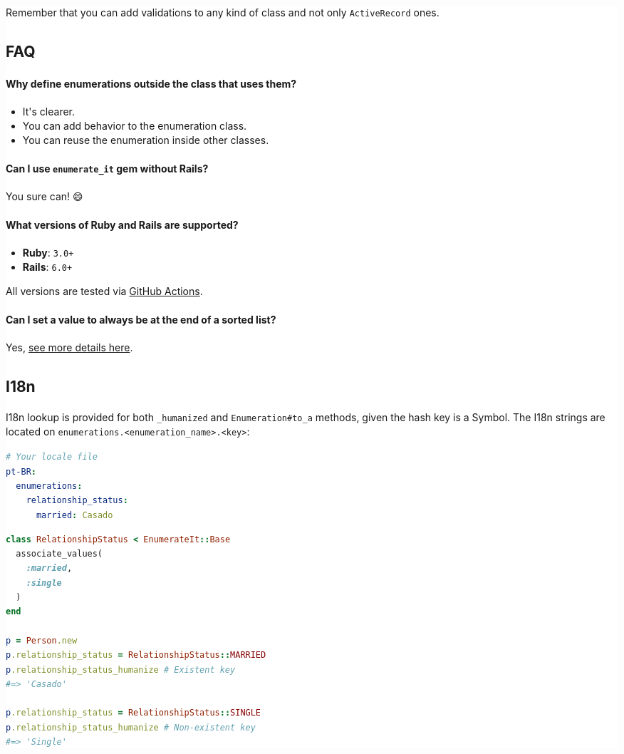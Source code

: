 Remember that you can add validations to any kind of class and not only
`ActiveRecord` ones.

## FAQ

#### Why define enumerations outside the class that uses them?

- It's clearer.
- You can add behavior to the enumeration class.
- You can reuse the enumeration inside other classes.

#### Can I use `enumerate_it` gem without Rails?

You sure can! 😄

#### What versions of Ruby and Rails are supported?

- **Ruby**: `3.0+`
- **Rails**: `6.0+`

All versions are tested via
[GitHub Actions](https://github.com/lucascaton/enumerate_it/blob/HEAD/.github/workflows/ci.yml).

#### Can I set a value to always be at the end of a sorted list?

Yes,
[see more details here](https://github.com/lucascaton/enumerate_it/issues/60).

## I18n

I18n lookup is provided for both `_humanized` and `Enumeration#to_a` methods,
given the hash key is a Symbol. The I18n strings are located on
`enumerations.<enumeration_name>.<key>`:

```yaml
# Your locale file
pt-BR:
  enumerations:
    relationship_status:
      married: Casado
```

```ruby
class RelationshipStatus < EnumerateIt::Base
  associate_values(
    :married,
    :single
  )
end

p = Person.new
p.relationship_status = RelationshipStatus::MARRIED
p.relationship_status_humanize # Existent key
#=> 'Casado'

p.relationship_status = RelationshipStatus::SINGLE
p.relationship_status_humanize # Non-existent key
#=> 'Single'
```
